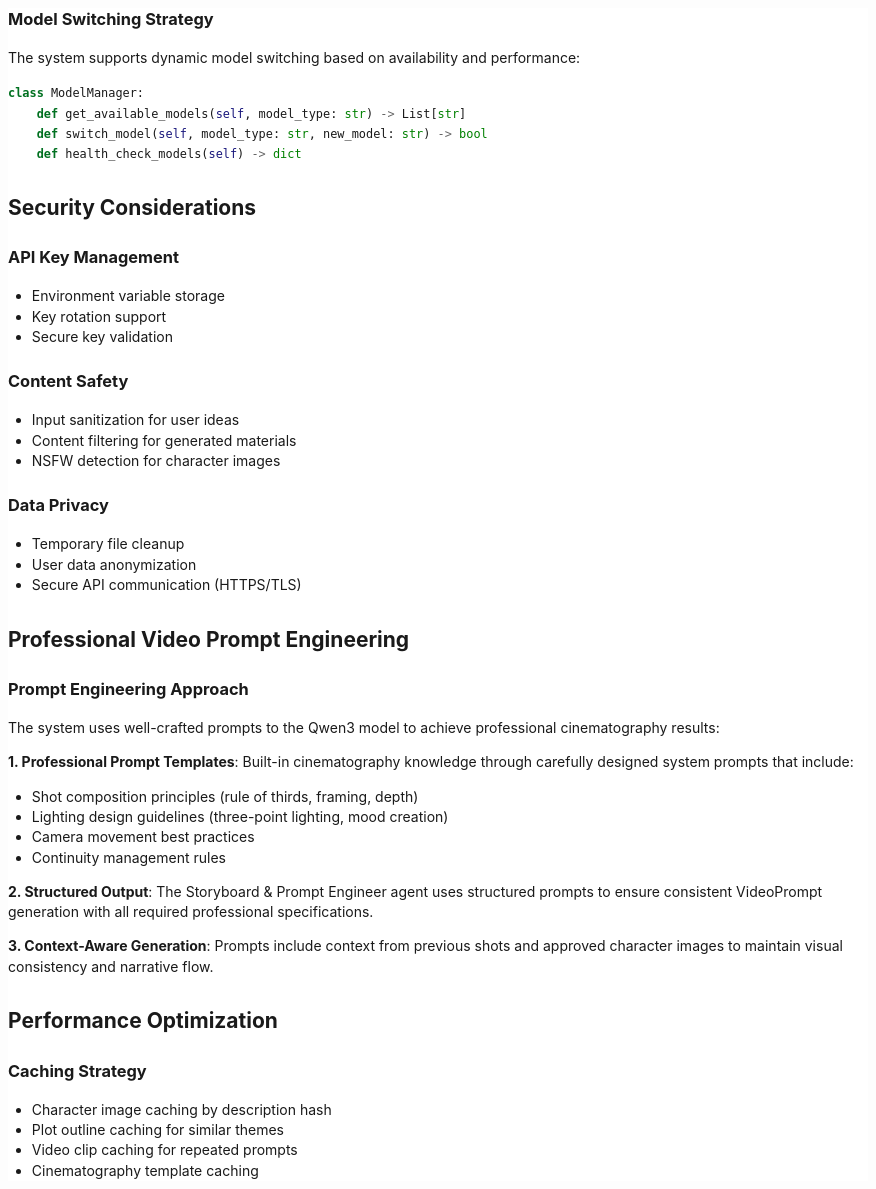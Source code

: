 ### Model Switching Strategy

The system supports dynamic model switching based on availability and performance:

```python
class ModelManager:
    def get_available_models(self, model_type: str) -> List[str]
    def switch_model(self, model_type: str, new_model: str) -> bool
    def health_check_models(self) -> dict
```

## Security Considerations

### API Key Management
- Environment variable storage
- Key rotation support
- Secure key validation

### Content Safety
- Input sanitization for user ideas
- Content filtering for generated materials
- NSFW detection for character images

### Data Privacy
- Temporary file cleanup
- User data anonymization
- Secure API communication (HTTPS/TLS)

## Professional Video Prompt Engineering

### Prompt Engineering Approach

The system uses well-crafted prompts to the Qwen3 model to achieve professional cinematography results:

**1. Professional Prompt Templates**: Built-in cinematography knowledge through carefully designed system prompts that include:
- Shot composition principles (rule of thirds, framing, depth)
- Lighting design guidelines (three-point lighting, mood creation)
- Camera movement best practices
- Continuity management rules

**2. Structured Output**: The Storyboard & Prompt Engineer agent uses structured prompts to ensure consistent VideoPrompt generation with all required professional specifications.

**3. Context-Aware Generation**: Prompts include context from previous shots and approved character images to maintain visual consistency and narrative flow.

## Performance Optimization

### Caching Strategy
- Character image caching by description hash
- Plot outline caching for similar themes
- Video clip caching for repeated prompts
- Cinematography template caching
